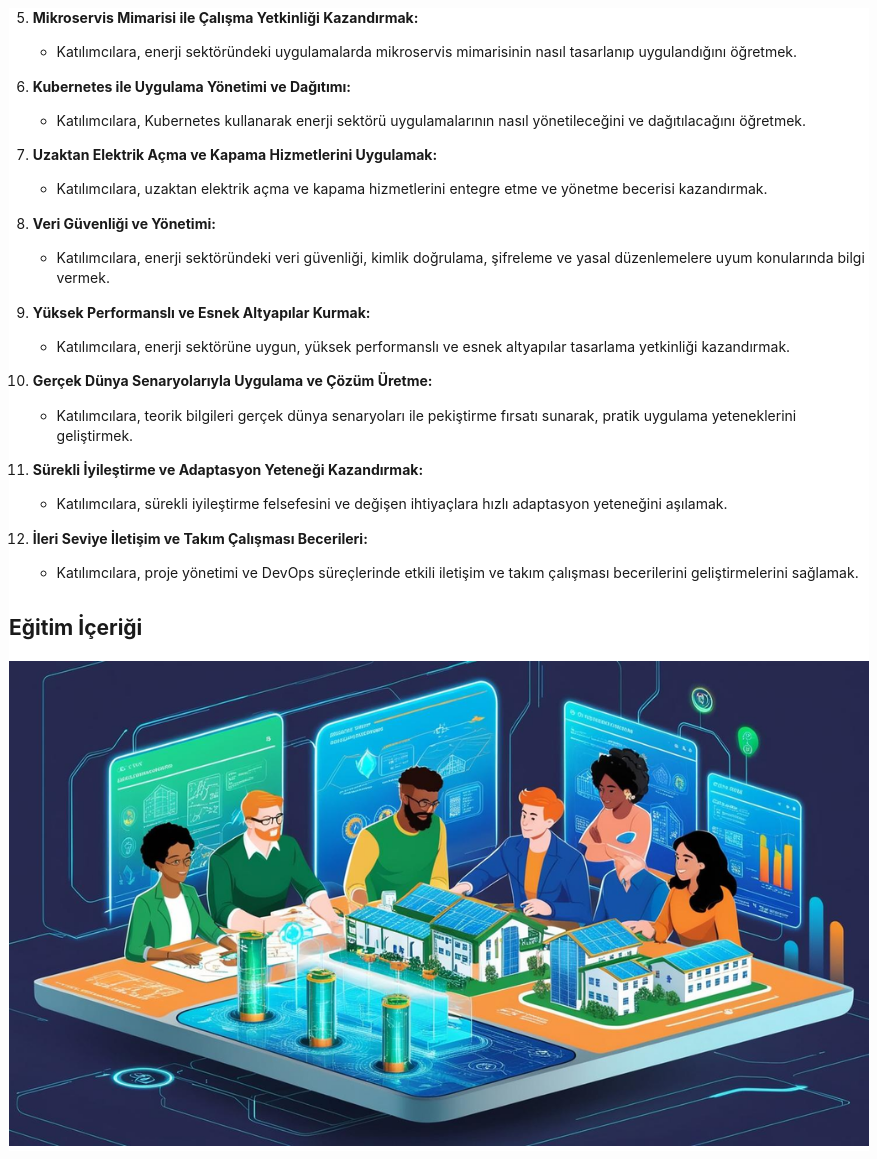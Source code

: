 5. **Mikroservis Mimarisi ile Çalışma Yetkinliği Kazandırmak:**
   - Katılımcılara, enerji sektöründeki uygulamalarda mikroservis mimarisinin nasıl tasarlanıp uygulandığını öğretmek.

6. **Kubernetes ile Uygulama Yönetimi ve Dağıtımı:**
   - Katılımcılara, Kubernetes kullanarak enerji sektörü uygulamalarının nasıl yönetileceğini ve dağıtılacağını öğretmek.

7. **Uzaktan Elektrik Açma ve Kapama Hizmetlerini Uygulamak:**
   - Katılımcılara, uzaktan elektrik açma ve kapama hizmetlerini entegre etme ve yönetme becerisi kazandırmak.

8. **Veri Güvenliği ve Yönetimi:**
   - Katılımcılara, enerji sektöründeki veri güvenliği, kimlik doğrulama, şifreleme ve yasal düzenlemelere uyum konularında bilgi vermek.

9. **Yüksek Performanslı ve Esnek Altyapılar Kurmak:**
   - Katılımcılara, enerji sektörüne uygun, yüksek performanslı ve esnek altyapılar tasarlama yetkinliği kazandırmak.

10. **Gerçek Dünya Senaryolarıyla Uygulama ve Çözüm Üretme:**
    - Katılımcılara, teorik bilgileri gerçek dünya senaryoları ile pekiştirme fırsatı sunarak, pratik uygulama yeteneklerini geliştirmek.

11. **Sürekli İyileştirme ve Adaptasyon Yeteneği Kazandırmak:**
    - Katılımcılara, sürekli iyileştirme felsefesini ve değişen ihtiyaçlara hızlı adaptasyon yeteneğini aşılamak.

12. **İleri Seviye İletişim ve Takım Çalışması Becerileri:**
    - Katılımcılara, proje yönetimi ve DevOps süreçlerinde etkili iletişim ve takım çalışması becerilerini geliştirmelerini sağlamak.

## **Eğitim İçeriği**

![](./energy-1.jpg)
